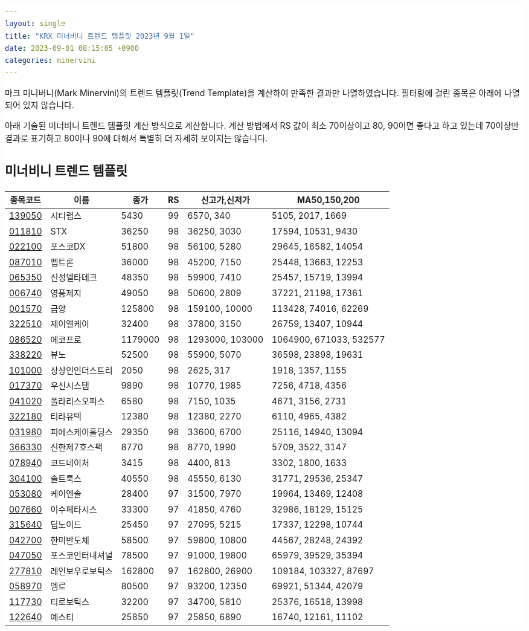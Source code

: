 ```yaml
---
layout: single
title: "KRX 미너비니 트렌드 템플릿 2023년 9월 1일"
date: 2023-09-01 08:15:05 +0900
categories: minervini
---
```

마크 미니버니(Mark Minervini)의 트렌드 템플릿(Trend Template)을 계산하여 만족한 결과만 나열하였습니다. 필터링에 걸린 종목은 아래에 나열되어 있지 않습니다.

아래 기술된 미너비니 트렌드 템플릿 계산 방식으로 계산합니다. 계산 방법에서 RS 값이 최소 70이상이고 80, 90이면 좋다고 하고 있는데 70이상만 결과로 표기하고 80이나 90에 대해서 특별히 더 자세히 보이지는 않습니다.

## 미너비니 트렌드 템플릿

|종목코드|이름|종가|RS|신고가,신저가|MA50,150,200|
|------|---|---|--|---------|------------|
|[139050](https://finance.daum.net/quotes/A139050)|시티랩스|5430|99|6570, 340|5105, 2017, 1669|
|[011810](https://finance.daum.net/quotes/A011810)|STX|36250|98|36250, 3030|17594, 10531, 9430|
|[022100](https://finance.daum.net/quotes/A022100)|포스코DX|51800|98|56100, 5280|29645, 16582, 14054|
|[087010](https://finance.daum.net/quotes/A087010)|펩트론|36000|98|45200, 7150|25448, 13663, 12253|
|[065350](https://finance.daum.net/quotes/A065350)|신성델타테크|48350|98|59900, 7410|25457, 15719, 13994|
|[006740](https://finance.daum.net/quotes/A006740)|영풍제지|49050|98|50600, 2809|37221, 21198, 17361|
|[001570](https://finance.daum.net/quotes/A001570)|금양|125800|98|159100, 10000|113428, 74016, 62269|
|[322510](https://finance.daum.net/quotes/A322510)|제이엘케이|32400|98|37800, 3150|26759, 13407, 10944|
|[086520](https://finance.daum.net/quotes/A086520)|에코프로|1179000|98|1293000, 103000|1064900, 671033, 532577|
|[338220](https://finance.daum.net/quotes/A338220)|뷰노|52500|98|55900, 5070|36598, 23898, 19631|
|[101000](https://finance.daum.net/quotes/A101000)|상상인인더스트리|2050|98|2625, 317|1918, 1357, 1155|
|[017370](https://finance.daum.net/quotes/A017370)|우신시스템|9890|98|10770, 1985|7256, 4718, 4356|
|[041020](https://finance.daum.net/quotes/A041020)|폴라리스오피스|6580|98|7150, 1035|4671, 3156, 2731|
|[322180](https://finance.daum.net/quotes/A322180)|티라유텍|12380|98|12380, 2270|6110, 4965, 4382|
|[031980](https://finance.daum.net/quotes/A031980)|피에스케이홀딩스|29350|98|33600, 6700|25116, 14940, 13094|
|[366330](https://finance.daum.net/quotes/A366330)|신한제7호스팩|8770|98|8770, 1990|5709, 3522, 3147|
|[078940](https://finance.daum.net/quotes/A078940)|코드네이처|3415|98|4400, 813|3302, 1800, 1633|
|[304100](https://finance.daum.net/quotes/A304100)|솔트룩스|40550|98|45550, 6130|31771, 29536, 25347|
|[053080](https://finance.daum.net/quotes/A053080)|케이엔솔|28400|97|31500, 7970|19964, 13469, 12408|
|[007660](https://finance.daum.net/quotes/A007660)|이수페타시스|33300|97|41850, 4760|32986, 18129, 15125|
|[315640](https://finance.daum.net/quotes/A315640)|딥노이드|25450|97|27095, 5215|17337, 12298, 10744|
|[042700](https://finance.daum.net/quotes/A042700)|한미반도체|58500|97|59800, 10800|44567, 28248, 24392|
|[047050](https://finance.daum.net/quotes/A047050)|포스코인터내셔널|78500|97|91000, 19800|65979, 39529, 35394|
|[277810](https://finance.daum.net/quotes/A277810)|레인보우로보틱스|162800|97|162800, 26900|109184, 103327, 87697|
|[058970](https://finance.daum.net/quotes/A058970)|엠로|80500|97|93200, 12350|69921, 51344, 42079|
|[117730](https://finance.daum.net/quotes/A117730)|티로보틱스|32200|97|34700, 5810|25376, 16518, 13998|
|[122640](https://finance.daum.net/quotes/A122640)|예스티|25850|97|25850, 6890|16740, 12161, 11102|
